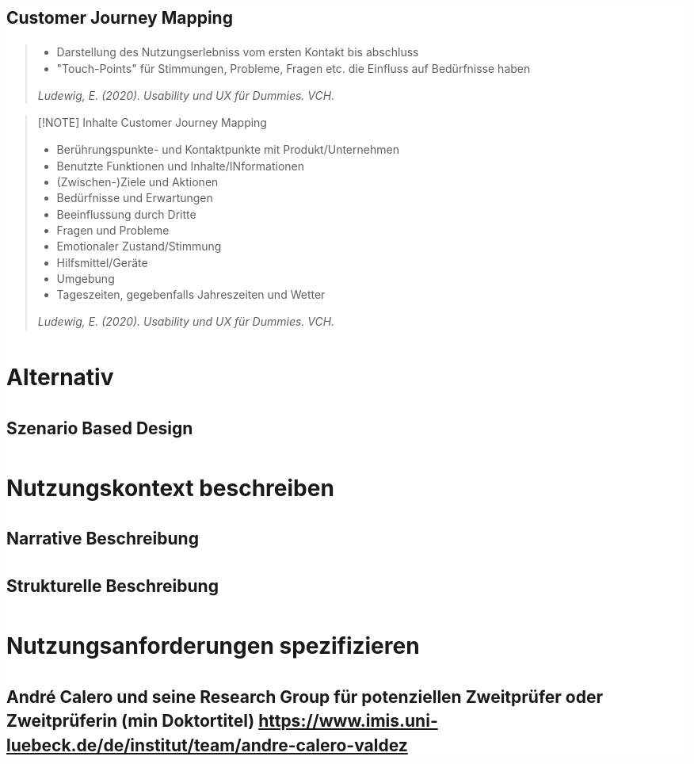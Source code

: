 

## Customer Journey Mapping

>- Darstellung des Nutzungserlebniss vom ersten Kontakt bis abschluss
>- "Touch-Points" für Stimmungen, Probleme, Fragen etc. die Einfluss auf Bedürfnisse haben
>  
>_Ludewig, E. (2020). _Usability und UX für Dummies_. VCH._

>[!NOTE] Inhalte Customer Journey Mapping
>- Berührungspunkte- und Kontaktpunkte mit Produkt/Unternehmen
>- Benutzte Funktionen und Inhalte/INformationen
>- (Zwischen-)Ziele und Aktionen
>- Bedürfnisse und Erwartungen
>- Beeinflussung durch Dritte
>- Fragen und Probleme
>- Emotionaler Zustand/Stimmung
>- Hilfsmittel/Geräte
>- Umgebung
>- Tageszeiten, gegebenfalls Jahreszeiten und Wetter
>
>
>_Ludewig, E. (2020). _Usability und UX für Dummies_. VCH._


# Alternativ
## Szenario Based Design



# Nutzungskontext beschreiben
## Narrative Beschreibung
## Strukturelle Beschreibung

# Nutzungsanforderungen spezifizieren


## André Calero und seine Research Group für potenziellen Zweitprüfer oder Zweitprüferin (min Doktortitel) https://www.imis.uni-luebeck.de/de/institut/team/andre-calero-valdez

